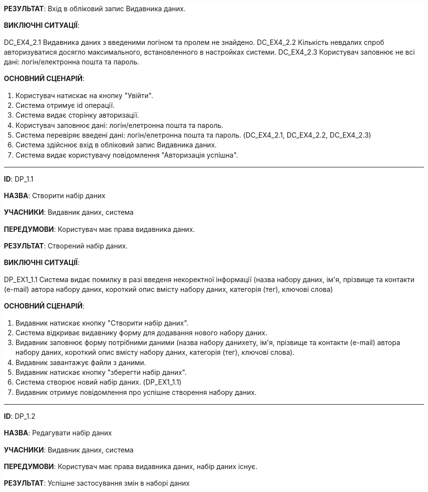 **РЕЗУЛЬТАТ**: Вхід в обліковий запис Видавника даних.

**ВИКЛЮЧНІ СИТУАЦІЇ**:

DС_EX4_2.1 Видавника даних з введеними логіном та пролем не знайдено.
DС_EX4_2.2 Кількість невдалих спроб авторизуватися досягло максимального, встановленного в настройках системи.
DС_EX4_2.3 Користувач заповнює не всі дані: логін/електронна пошта та пароль.

**ОСНОВНИЙ СЦЕНАРІЙ**:

1. Користувач натискає на кнопку "Увійти".
2. Система отримує id операції.
3. Система видає сторінку авторизації.
4. Користувач заповнює дані: логін/елетронна пошта та пароль.
5. Система перевіряє введені дані: логін/елетронна пошта та пароль. (DС_EX4_2.1, DС_EX4_2.2, DС_EX4_2.3)
6. Система здійснює вхід в обліковий запис Видавника даних.
7. Система видає користувачу повідомлення "Авторизація успішна".

---

**ID**: DP_1.1

**НАЗВА**: Створити набір даних

**УЧАСНИКИ**: Видавник даних, система

**ПЕРЕДУМОВИ**: Користувач має права видавника даних.

**РЕЗУЛЬТАТ**: Створений набір даних.

**ВИКЛЮЧНІ СИТУАЦІЇ**:

DP_EX1_1.1 Система видає помилку в разі введеня некоректної інформації (назва набору даних, ім'я, прізвище та контакти (e-mail) автора набору даних, короткий опис вмісту набору даних, категорія (тег), ключові слова)

**ОСНОВНИЙ СЦЕНАРІЙ**:

1. Видавник натискає кнопку "Створити набір даних".
2. Система відкриває видавнику форму для додавання нового набору даних.
3. Видавник заповнює форму потрібними даними (назва набору данихету, ім'я, прізвище та контакти (e-mail) автора набору даних, короткий опис вмісту набору даних, категорія (тег), ключові слова).
4. Видавник завантажує файли з даними.
5. Видавник натискає кнопку "зберегти набір даних".
6. Система створює новий набір даних. (DP_EX1_1.1)
7. Видавник отримує повідомлення про успішне створення набору даних.

---

**ID**: DP_1.2

**НАЗВА**: Редагувати набір даних

**УЧАСНИКИ**: Видавник даних, система

**ПЕРЕДУМОВИ**: Користувач має права видавника даних, набір даних існує.

**РЕЗУЛЬТАТ**: Успішне застосування змін в наборі даних
